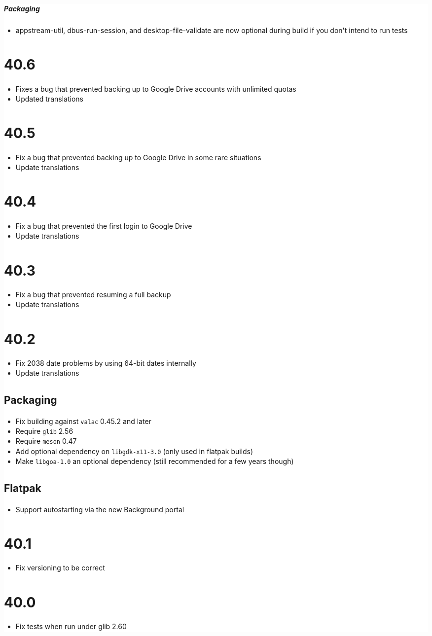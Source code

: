 ##### Packaging
- appstream-util, dbus-run-session, and desktop-file-validate are now optional
  during build if you don't intend to run tests

# 40.6
- Fixes a bug that prevented backing up to Google Drive accounts with unlimited
  quotas
- Updated translations

# 40.5
- Fix a bug that prevented backing up to Google Drive in some rare situations
- Update translations

# 40.4
- Fix a bug that prevented the first login to Google Drive
- Update translations

# 40.3
- Fix a bug that prevented resuming a full backup
- Update translations

# 40.2
- Fix 2038 date problems by using 64-bit dates internally
- Update translations

## Packaging
- Fix building against `valac` 0.45.2 and later
- Require `glib` 2.56
- Require `meson` 0.47
- Add optional dependency on `libgdk-x11-3.0` (only used in flatpak builds)
- Make `libgoa-1.0` an optional dependency (still recommended for a few years
  though)

## Flatpak
- Support autostarting via the new Background portal

# 40.1
- Fix versioning to be correct

# 40.0
- Fix tests when run under glib 2.60

